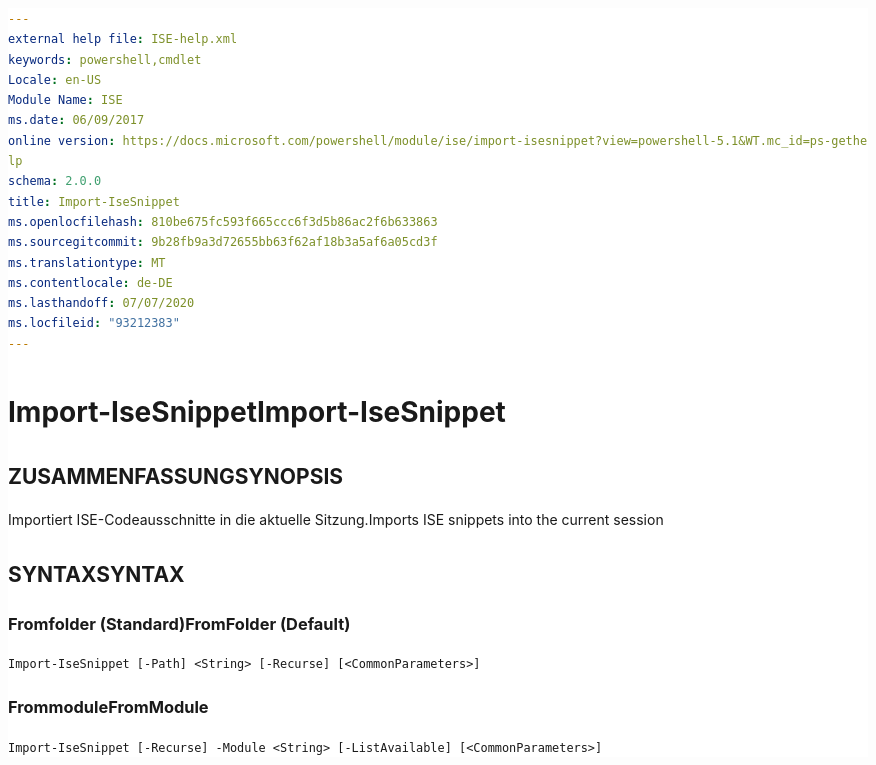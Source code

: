 ```yaml
---
external help file: ISE-help.xml
keywords: powershell,cmdlet
Locale: en-US
Module Name: ISE
ms.date: 06/09/2017
online version: https://docs.microsoft.com/powershell/module/ise/import-isesnippet?view=powershell-5.1&WT.mc_id=ps-gethelp
schema: 2.0.0
title: Import-IseSnippet
ms.openlocfilehash: 810be675fc593f665ccc6f3d5b86ac2f6b633863
ms.sourcegitcommit: 9b28fb9a3d72655bb63f62af18b3a5af6a05cd3f
ms.translationtype: MT
ms.contentlocale: de-DE
ms.lasthandoff: 07/07/2020
ms.locfileid: "93212383"
---
```

# <span data-ttu-id="63a84-103">Import-IseSnippet</span><span class="sxs-lookup"><span data-stu-id="63a84-103">Import-IseSnippet</span></span>

## <span data-ttu-id="63a84-104">ZUSAMMENFASSUNG</span><span class="sxs-lookup"><span data-stu-id="63a84-104">SYNOPSIS</span></span>
<span data-ttu-id="63a84-105">Importiert ISE-Codeausschnitte in die aktuelle Sitzung.</span><span class="sxs-lookup"><span data-stu-id="63a84-105">Imports ISE snippets into the current session</span></span>

## <span data-ttu-id="63a84-106">SYNTAX</span><span class="sxs-lookup"><span data-stu-id="63a84-106">SYNTAX</span></span>

### <span data-ttu-id="63a84-107">Fromfolder (Standard)</span><span class="sxs-lookup"><span data-stu-id="63a84-107">FromFolder (Default)</span></span>

```
Import-IseSnippet [-Path] <String> [-Recurse] [<CommonParameters>]
```

### <span data-ttu-id="63a84-108">Frommodule</span><span class="sxs-lookup"><span data-stu-id="63a84-108">FromModule</span></span>

```
Import-IseSnippet [-Recurse] -Module <String> [-ListAvailable] [<CommonParameters>]
```
